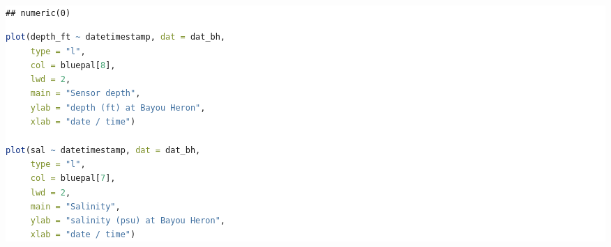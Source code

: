 ```
## numeric(0)
```

```r
plot(depth_ft ~ datetimestamp, dat = dat_bh,
     type = "l",
     col = bluepal[8],
     lwd = 2,
     main = "Sensor depth",
     ylab = "depth (ft) at Bayou Heron",
     xlab = "date / time")

plot(sal ~ datetimestamp, dat = dat_bh,
     type = "l",
     col = bluepal[7],
     lwd = 2,
     main = "Salinity",
     ylab = "salinity (psu) at Bayou Heron",
     xlab = "date / time")
```
